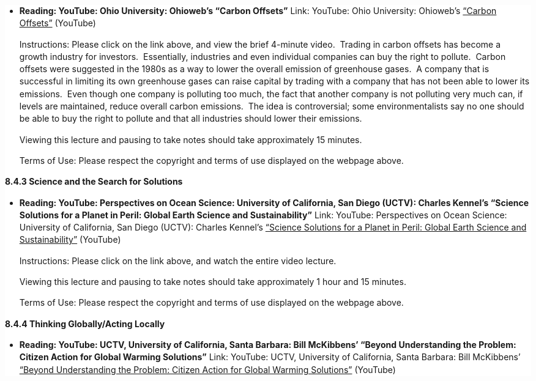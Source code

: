 -   **Reading: YouTube: Ohio University: Ohioweb’s “Carbon Offsets”**
    Link: YouTube: Ohio University: Ohioweb’s [“Carbon
    Offsets”](http://www.youtube.com/watch?v=LVp12SQPmUU) (YouTube)  
      
     Instructions: Please click on the link above, and view the brief
    4-minute video.  Trading in carbon offsets has become a growth
    industry for investors.  Essentially, industries and even individual
    companies can buy the right to pollute.  Carbon offsets were
    suggested in the 1980s as a way to lower the overall emission of
    greenhouse gases.  A company that is successful in limiting its own
    greenhouse gases can raise capital by trading with a company that
    has not been able to lower its emissions.  Even though one company
    is polluting too much, the fact that another company is not
    polluting very much can, if levels are maintained, reduce overall
    carbon emissions.  The idea is controversial; some environmentalists
    say no one should be able to buy the right to pollute and that all
    industries should lower their emissions.  
      
     Viewing this lecture and pausing to take notes should take
    approximately 15 minutes.  
      
     Terms of Use: Please respect the copyright and terms of use
    displayed on the webpage above.

**8.4.3 Science and the Search for Solutions** <span id="8.4.3"></span> 
-   **Reading: YouTube: Perspectives on Ocean Science: University of
    California, San Diego (UCTV): Charles Kennel’s “Science Solutions
    for a Planet in Peril: Global Earth Science and Sustainability”**
    Link: YouTube: Perspectives on Ocean Science: University of
    California, San Diego (UCTV): Charles Kennel’s [“Science Solutions
    for a Planet in Peril: Global Earth Science and
    Sustainability”](http://www.uctv.tv/shows/Science-Solutions-for-a-Planet-in-Peril-Global-Earth-Science-and-Sustainability-Perspectives-on-Ocean-Science-14223)
    (YouTube)  
      
     Instructions: Please click on the link above, and watch the entire
    video lecture.  
      
     Viewing this lecture and pausing to take notes should take
    approximately 1 hour and 15 minutes.  
      
     Terms of Use: Please respect the copyright and terms of use
    displayed on the webpage above.

**8.4.4 Thinking Globally/Acting Locally** <span id="8.4.4"></span> 
-   **Reading: YouTube: UCTV, University of California, Santa Barbara:
    Bill McKibbens’ “Beyond Understanding the Problem: Citizen Action
    for Global Warming Solutions”**
    Link: YouTube: UCTV, University of California, Santa Barbara: Bill
    McKibbens’ [“Beyond Understanding the Problem: Citizen Action for
    Global Warming
    Solutions”](http://www.uctv.tv/shows/Beyond-Understanding-the-Problem-Citizen-Action-for-Global-Warming-Solutions-13018)
    (YouTube)  
      
